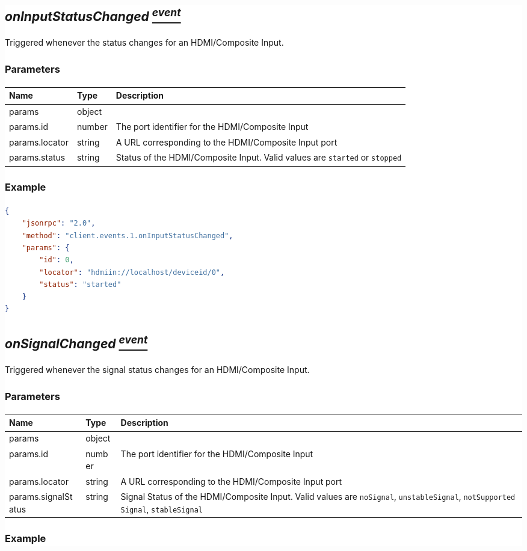 
<a name="event.onInputStatusChanged"></a>
## *onInputStatusChanged [<sup>event</sup>](#head.Notifications)*

Triggered whenever the status changes for an HDMI/Composite Input.

### Parameters

| Name | Type | Description |
| :-------- | :-------- | :-------- |
| params | object |  |
| params.id | number | The port identifier for the HDMI/Composite Input |
| params.locator | string | A URL corresponding to the HDMI/Composite Input port |
| params.status | string | Status of the HDMI/Composite Input. Valid values are `started` or `stopped` |

### Example

```json
{
    "jsonrpc": "2.0",
    "method": "client.events.1.onInputStatusChanged",
    "params": {
        "id": 0,
        "locator": "hdmiin://localhost/deviceid/0",
        "status": "started"
    }
}
```

<a name="event.onSignalChanged"></a>
## *onSignalChanged [<sup>event</sup>](#head.Notifications)*

Triggered whenever the signal status changes for an HDMI/Composite Input.

### Parameters

| Name | Type | Description |
| :-------- | :-------- | :-------- |
| params | object |  |
| params.id | number | The port identifier for the HDMI/Composite Input |
| params.locator | string | A URL corresponding to the HDMI/Composite Input port |
| params.signalStatus | string | Signal Status of the HDMI/Composite Input. Valid values are `noSignal`, `unstableSignal`, `notSupportedSignal`, `stableSignal` |

### Example
